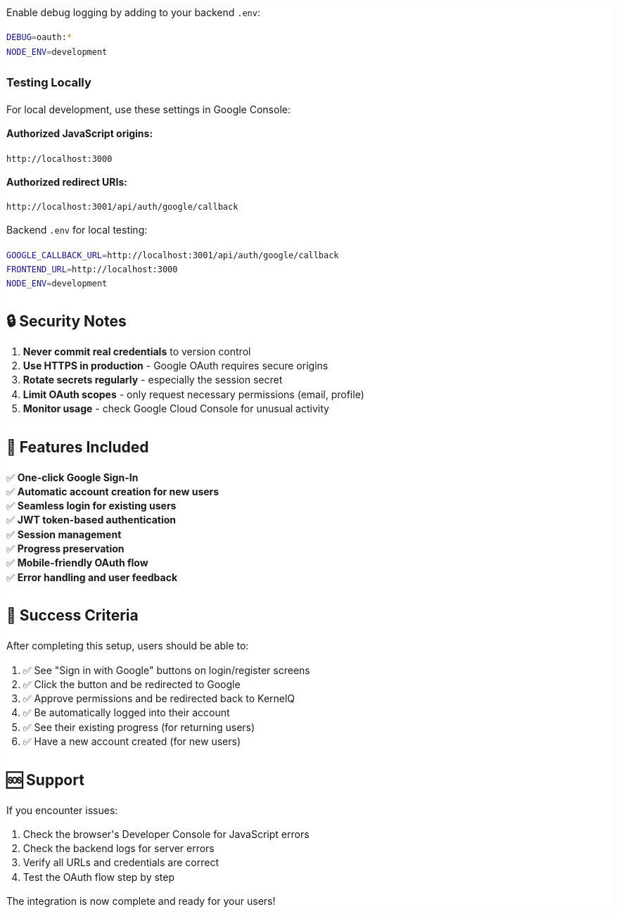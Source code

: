 Enable debug logging by adding to your backend `.env`:
```bash
DEBUG=oauth:*
NODE_ENV=development
```

### Testing Locally

For local development, use these settings in Google Console:

**Authorized JavaScript origins:**
```
http://localhost:3000
```

**Authorized redirect URIs:**
```
http://localhost:3001/api/auth/google/callback
```

Backend `.env` for local testing:
```bash
GOOGLE_CALLBACK_URL=http://localhost:3001/api/auth/google/callback
FRONTEND_URL=http://localhost:3000
NODE_ENV=development
```

## 🔒 Security Notes

1. **Never commit real credentials** to version control
2. **Use HTTPS in production** - Google OAuth requires secure origins
3. **Rotate secrets regularly** - especially the session secret
4. **Limit OAuth scopes** - only request necessary permissions (email, profile)
5. **Monitor usage** - check Google Cloud Console for unusual activity

## 📱 Features Included

✅ **One-click Google Sign-In**  
✅ **Automatic account creation for new users**  
✅ **Seamless login for existing users**  
✅ **JWT token-based authentication**  
✅ **Session management**  
✅ **Progress preservation**  
✅ **Mobile-friendly OAuth flow**  
✅ **Error handling and user feedback**  

## 🎯 Success Criteria

After completing this setup, users should be able to:

1. ✅ See "Sign in with Google" buttons on login/register screens
2. ✅ Click the button and be redirected to Google
3. ✅ Approve permissions and be redirected back to KernelQ
4. ✅ Be automatically logged into their account
5. ✅ See their existing progress (for returning users)
6. ✅ Have a new account created (for new users)

## 🆘 Support

If you encounter issues:

1. Check the browser's Developer Console for JavaScript errors
2. Check the backend logs for server errors
3. Verify all URLs and credentials are correct
4. Test the OAuth flow step by step

The integration is now complete and ready for your users!